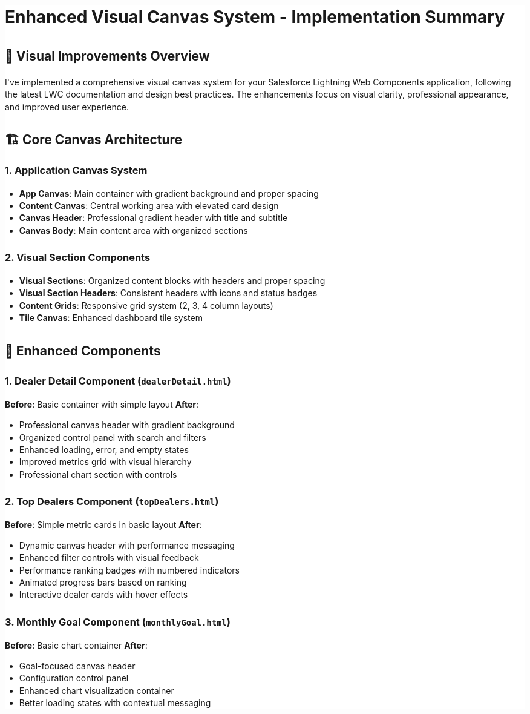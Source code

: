 # Enhanced Visual Canvas System - Implementation Summary

## 🎨 Visual Improvements Overview

I've implemented a comprehensive visual canvas system for your Salesforce Lightning Web Components application, following the latest LWC documentation and design best practices. The enhancements focus on visual clarity, professional appearance, and improved user experience.

## 🏗️ Core Canvas Architecture

### 1. Application Canvas System
- **App Canvas**: Main container with gradient background and proper spacing
- **Content Canvas**: Central working area with elevated card design
- **Canvas Header**: Professional gradient header with title and subtitle
- **Canvas Body**: Main content area with organized sections

### 2. Visual Section Components
- **Visual Sections**: Organized content blocks with headers and proper spacing
- **Visual Section Headers**: Consistent headers with icons and status badges
- **Content Grids**: Responsive grid system (2, 3, 4 column layouts)
- **Tile Canvas**: Enhanced dashboard tile system

## 🎯 Enhanced Components

### 1. Dealer Detail Component (`dealerDetail.html`)
**Before**: Basic container with simple layout
**After**: 
- Professional canvas header with gradient background
- Organized control panel with search and filters
- Enhanced loading, error, and empty states
- Improved metrics grid with visual hierarchy
- Professional chart section with controls

### 2. Top Dealers Component (`topDealers.html`)
**Before**: Simple metric cards in basic layout
**After**:
- Dynamic canvas header with performance messaging
- Enhanced filter controls with visual feedback
- Performance ranking badges with numbered indicators
- Animated progress bars based on ranking
- Interactive dealer cards with hover effects

### 3. Monthly Goal Component (`monthlyGoal.html`)
**Before**: Basic chart container
**After**:
- Goal-focused canvas header
- Configuration control panel
- Enhanced chart visualization container
- Better loading states with contextual messaging
